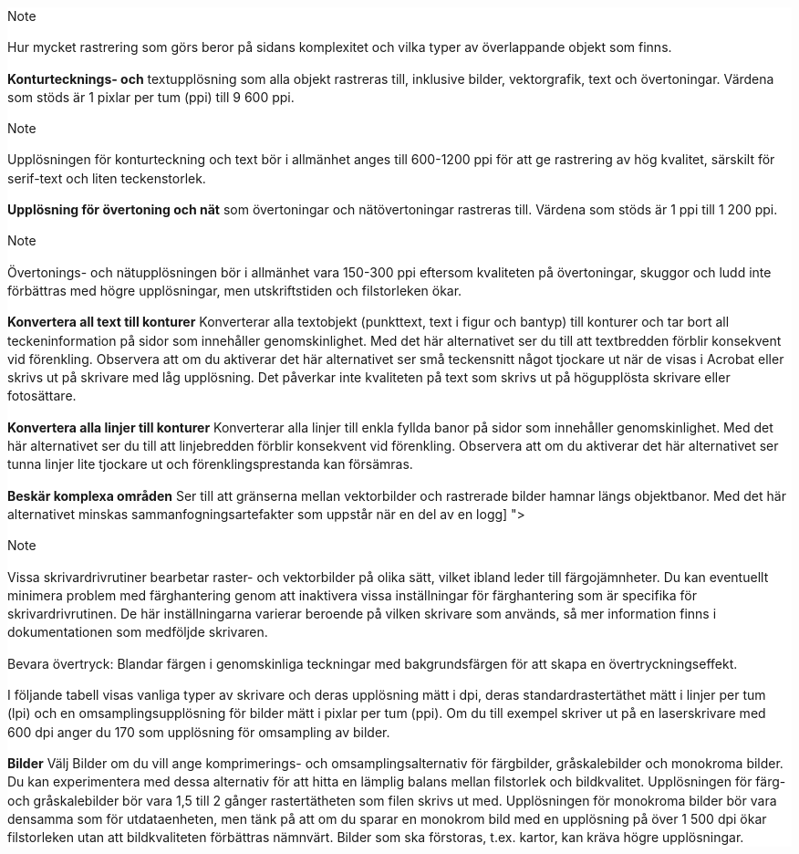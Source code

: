 >[!NOTE]
>
>Hur mycket rastrering som görs beror på sidans komplexitet och vilka typer av överlappande objekt som finns.

**Konturtecknings- och** textupplösning som alla objekt rastreras till, inklusive bilder, vektorgrafik, text och övertoningar. Värdena som stöds är 1 pixlar per tum (ppi) till 9 600 ppi.

>[!NOTE]
>
>Upplösningen för konturteckning och text bör i allmänhet anges till 600-1200 ppi för att ge rastrering av hög kvalitet, särskilt för serif-text och liten teckenstorlek.

**Upplösning för övertoning och nät** som övertoningar och nätövertoningar rastreras till. Värdena som stöds är 1 ppi till 1 200 ppi.

>[!NOTE]
>
>Övertonings- och nätupplösningen bör i allmänhet vara 150-300 ppi eftersom kvaliteten på övertoningar, skuggor och ludd inte förbättras med högre upplösningar, men utskriftstiden och filstorleken ökar.

**Konvertera all text till konturer** Konverterar alla textobjekt (punkttext, text i figur och bantyp) till konturer och tar bort all teckeninformation på sidor som innehåller genomskinlighet. Med det här alternativet ser du till att textbredden förblir konsekvent vid förenkling. Observera att om du aktiverar det här alternativet ser små teckensnitt något tjockare ut när de visas i Acrobat eller skrivs ut på skrivare med låg upplösning. Det påverkar inte kvaliteten på text som skrivs ut på högupplösta skrivare eller fotosättare.

**Konvertera alla linjer till konturer** Konverterar alla linjer till enkla fyllda banor på sidor som innehåller genomskinlighet. Med det här alternativet ser du till att linjebredden förblir konsekvent vid förenkling. Observera att om du aktiverar det här alternativet ser tunna linjer lite tjockare ut och förenklingsprestanda kan försämras.

**Beskär komplexa områden** Ser till att gränserna mellan vektorbilder och rastrerade bilder hamnar längs objektbanor. Med det här alternativet minskas sammanfogningsartefakter som uppstår när en del av en logg] &quot;>

>[!NOTE]
>
>Vissa skrivardrivrutiner bearbetar raster- och vektorbilder på olika sätt, vilket ibland leder till färgojämnheter. Du kan eventuellt minimera problem med färghantering genom att inaktivera vissa inställningar för färghantering som är specifika för skrivardrivrutinen. De här inställningarna varierar beroende på vilken skrivare som används, så mer information finns i dokumentationen som medföljde skrivaren.

Bevara övertryck: Blandar färgen i genomskinliga teckningar med bakgrundsfärgen för att skapa en övertryckningseffekt.

I följande tabell visas vanliga typer av skrivare och deras upplösning mätt i dpi, deras standardrastertäthet mätt i linjer per tum (lpi) och en omsamplingsupplösning för bilder mätt i pixlar per tum (ppi). Om du till exempel skriver ut på en laserskrivare med 600 dpi anger du 170 som upplösning för omsampling av bilder.

**Bilder** Välj Bilder om du vill ange komprimerings- och omsamplingsalternativ för färgbilder, gråskalebilder och monokroma bilder. Du kan experimentera med dessa alternativ för att hitta en lämplig balans mellan filstorlek och bildkvalitet. Upplösningen för färg- och gråskalebilder bör vara 1,5 till 2 gånger rastertätheten som filen skrivs ut med. Upplösningen för monokroma bilder bör vara densamma som för utdataenheten, men tänk på att om du sparar en monokrom bild med en upplösning på över 1 500 dpi ökar filstorleken utan att bildkvaliteten förbättras nämnvärt. Bilder som ska förstoras, t.ex. kartor, kan kräva högre upplösningar.
